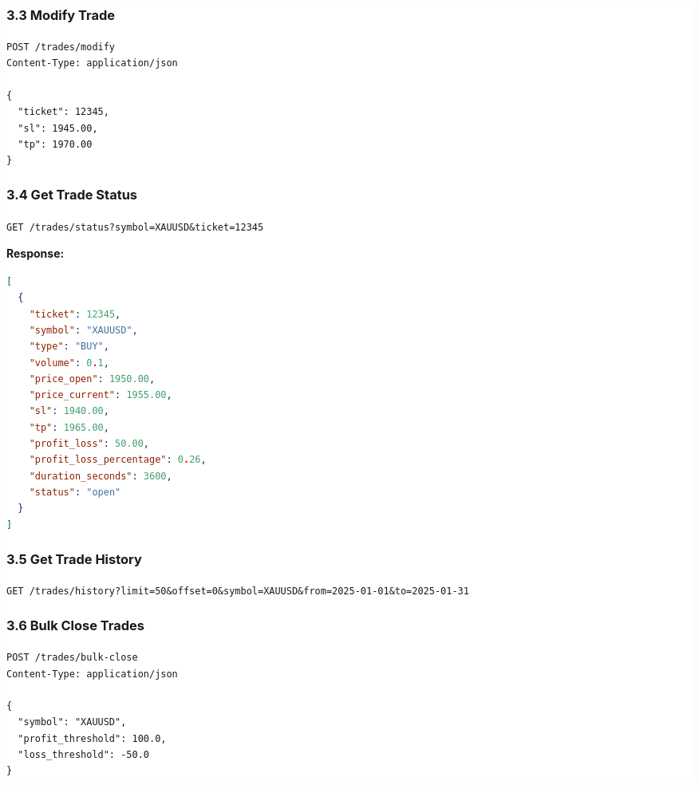 ### 3.3 Modify Trade
```http
POST /trades/modify
Content-Type: application/json

{
  "ticket": 12345,
  "sl": 1945.00,
  "tp": 1970.00
}
```

### 3.4 Get Trade Status
```http
GET /trades/status?symbol=XAUUSD&ticket=12345
```

**Response:**
```json
[
  {
    "ticket": 12345,
    "symbol": "XAUUSD",
    "type": "BUY",
    "volume": 0.1,
    "price_open": 1950.00,
    "price_current": 1955.00,
    "sl": 1940.00,
    "tp": 1965.00,
    "profit_loss": 50.00,
    "profit_loss_percentage": 0.26,
    "duration_seconds": 3600,
    "status": "open"
  }
]
```

### 3.5 Get Trade History
```http
GET /trades/history?limit=50&offset=0&symbol=XAUUSD&from=2025-01-01&to=2025-01-31
```

### 3.6 Bulk Close Trades
```http
POST /trades/bulk-close
Content-Type: application/json

{
  "symbol": "XAUUSD",
  "profit_threshold": 100.0,
  "loss_threshold": -50.0
}
```
